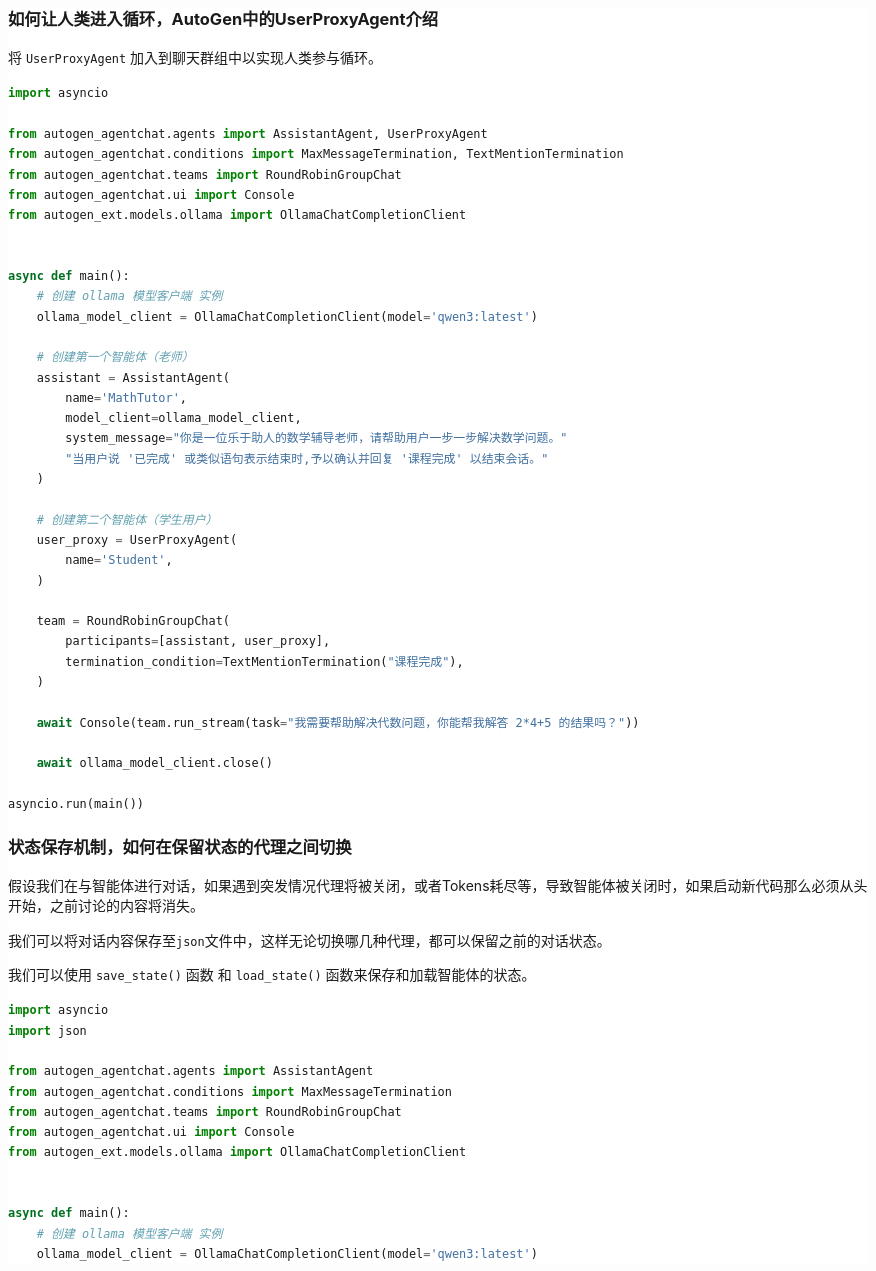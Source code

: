 ### 如何让人类进入循环，AutoGen中的UserProxyAgent介绍

将 `UserProxyAgent` 加入到聊天群组中以实现人类参与循环。

```py
import asyncio

from autogen_agentchat.agents import AssistantAgent, UserProxyAgent
from autogen_agentchat.conditions import MaxMessageTermination, TextMentionTermination
from autogen_agentchat.teams import RoundRobinGroupChat
from autogen_agentchat.ui import Console
from autogen_ext.models.ollama import OllamaChatCompletionClient


async def main():
    # 创建 ollama 模型客户端 实例
    ollama_model_client = OllamaChatCompletionClient(model='qwen3:latest')

    # 创建第一个智能体（老师）
    assistant = AssistantAgent(
        name='MathTutor',
        model_client=ollama_model_client,
        system_message="你是一位乐于助人的数学辅导老师，请帮助用户一步一步解决数学问题。"
        "当用户说 '已完成' 或类似语句表示结束时,予以确认并回复 '课程完成' 以结束会话。"
    )

    # 创建第二个智能体（学生用户）
    user_proxy = UserProxyAgent(
        name='Student',
    )

    team = RoundRobinGroupChat(
        participants=[assistant, user_proxy],
        termination_condition=TextMentionTermination("课程完成"),
    )

    await Console(team.run_stream(task="我需要帮助解决代数问题，你能帮我解答 2*4+5 的结果吗？"))

    await ollama_model_client.close()

asyncio.run(main())
```

### 状态保存机制，如何在保留状态的代理之间切换

假设我们在与智能体进行对话，如果遇到突发情况代理将被关闭，或者Tokens耗尽等，导致智能体被关闭时，如果启动新代码那么必须从头开始，之前讨论的内容将消失。

我们可以将对话内容保存至`json`文件中，这样无论切换哪几种代理，都可以保留之前的对话状态。

我们可以使用 `save_state()` 函数 和 `load_state()` 函数来保存和加载智能体的状态。

```py
import asyncio
import json

from autogen_agentchat.agents import AssistantAgent
from autogen_agentchat.conditions import MaxMessageTermination
from autogen_agentchat.teams import RoundRobinGroupChat
from autogen_agentchat.ui import Console
from autogen_ext.models.ollama import OllamaChatCompletionClient


async def main():
    # 创建 ollama 模型客户端 实例
    ollama_model_client = OllamaChatCompletionClient(model='qwen3:latest')

```